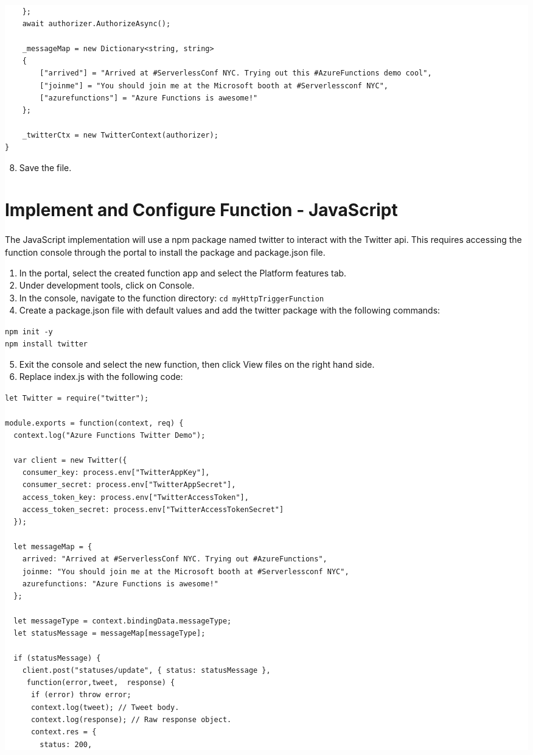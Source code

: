 ```
    };
    await authorizer.AuthorizeAsync();

    _messageMap = new Dictionary<string, string>
    {
        ["arrived"] = "Arrived at #ServerlessConf NYC. Trying out this #AzureFunctions demo cool",
        ["joinme"] = "You should join me at the Microsoft booth at #Serverlessconf NYC",
        ["azurefunctions"] = "Azure Functions is awesome!"
    };

    _twitterCtx = new TwitterContext(authorizer);
}
```

8. Save the file.

# Implement and Configure Function - JavaScript
The JavaScript implementation will use a npm package named twitter to interact with the Twitter api. This requires accessing the function console through the portal to install the package and package.json file.

1. In the portal, select the created function app and select the Platform features tab.
2. Under development tools, click on Console.
3. In the console, navigate to the function directory: `cd myHttpTriggerFunction` 
4. Create a package.json file with default values and add the twitter package with the following commands:

```
npm init -y
npm install twitter
```

5. Exit the console and select the new function, then click View files on the right hand side.
6. Replace index.js with the following code:

```
let Twitter = require("twitter");

module.exports = function(context, req) {
  context.log("Azure Functions Twitter Demo");

  var client = new Twitter({
    consumer_key: process.env["TwitterAppKey"],
    consumer_secret: process.env["TwitterAppSecret"],
    access_token_key: process.env["TwitterAccessToken"],
    access_token_secret: process.env["TwitterAccessTokenSecret"]
  });

  let messageMap = {
    arrived: "Arrived at #ServerlessConf NYC. Trying out #AzureFunctions",
    joinme: "You should join me at the Microsoft booth at #Serverlessconf NYC",
    azurefunctions: "Azure Functions is awesome!"
  };

  let messageType = context.bindingData.messageType;
  let statusMessage = messageMap[messageType];

  if (statusMessage) {
    client.post("statuses/update", { status: statusMessage },
     function(error,tweet,  response) {
      if (error) throw error;
      context.log(tweet); // Tweet body.
      context.log(response); // Raw response object.
      context.res = {
        status: 200,
```
